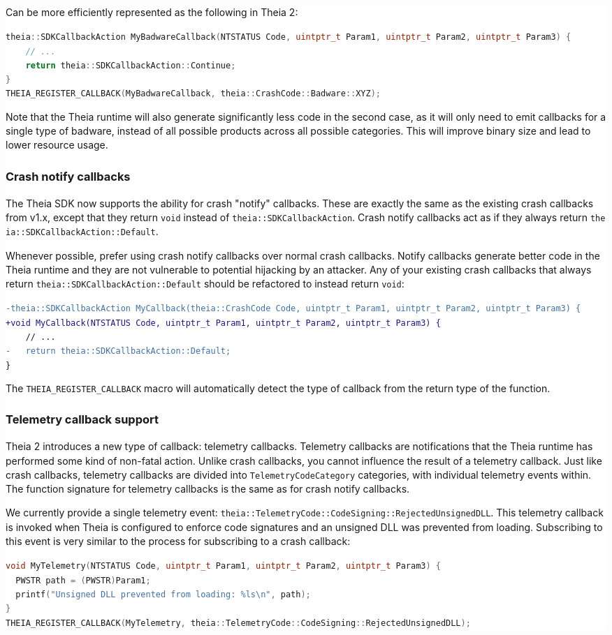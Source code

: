 Can be more efficiently represented as the following in Theia 2:

```c++
theia::SDKCallbackAction MyBadwareCallback(NTSTATUS Code, uintptr_t Param1, uintptr_t Param2, uintptr_t Param3) {
    // ...
    return theia::SDKCallbackAction::Continue;
}
THEIA_REGISTER_CALLBACK(MyBadwareCallback, theia::CrashCode::Badware::XYZ);
```

Note that the Theia runtime will also generate significantly less code in the second case, as it will only need to emit callbacks for a single type of badware, instead of all possible products across all possible categories. This will improve binary size and lead to lower resource usage.

### Crash notify callbacks

The Theia SDK now supports the ability for crash "notify" callbacks. These are exactly the same as the existing crash callbacks from v1.x, except that they return `void` instead of `theia::SDKCallbackAction`. Crash notify callbacks act as if they always return `theia::SDKCallbackAction::Default`.

Whenever possible, prefer using crash notify callbacks over normal crash callbacks. Notify callbacks generate better code in the Theia runtime and they are not vulnerable to potential hijacking by an attacker. Any of your existing crash callbacks that always return `theia::SDKCallbackAction::Default` should be refactored to instead return `void`:

```diff
-theia::SDKCallbackAction MyCallback(theia::CrashCode Code, uintptr_t Param1, uintptr_t Param2, uintptr_t Param3) {
+void MyCallback(NTSTATUS Code, uintptr_t Param1, uintptr_t Param2, uintptr_t Param3) {
    // ...
-   return theia::SDKCallbackAction::Default;
}
```

The `THEIA_REGISTER_CALLBACK` macro will automatically detect the type of callback from the return type of the function.

### Telemetry callback support

Theia 2 introduces a new type of callback: telemetry callbacks. Telemetry callbacks are notifications that the Theia runtime has performed some kind of non-fatal action. Unlike crash callbacks, you cannot influence the result of a telemetry callback. Just like crash callbacks, telemetry callbacks are divided into `TelemetryCodeCategory` categories, with individual telemetry events within. The function signature for telemetry callbacks is the same as for crash notify callbacks.

We currently provide a single telemetry event: `theia::TelemetryCode::CodeSigning::RejectedUnsignedDLL`. This telemetry callback is invoked when Theia is configured to enforce code signatures and an unsigned DLL was prevented from loading. Subscribing to this event is very similar to the process for subscribing to a crash callback:

```c++
void MyTelemetry(NTSTATUS Code, uintptr_t Param1, uintptr_t Param2, uintptr_t Param3) {
  PWSTR path = (PWSTR)Param1;
  printf("Unsigned DLL prevented from loading: %ls\n", path);
}
THEIA_REGISTER_CALLBACK(MyTelemetry, theia::TelemetryCode::CodeSigning::RejectedUnsignedDLL);
```
